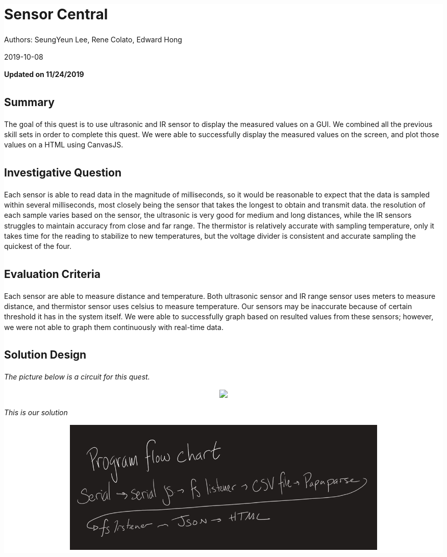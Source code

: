 # Sensor Central
Authors: SeungYeun Lee, Rene Colato, Edward Hong

2019-10-08

**Updated on 11/24/2019**

## Summary
The goal of this quest is to use ultrasonic and IR sensor to display
the measured values on a GUI. We combined all the previous skill sets
in order to complete this quest. We were able to successfully
display the measured values on the screen, and plot those values
on a HTML using CanvasJS.


## Investigative Question
Each sensor is able to read data in the magnitude of milliseconds, so it would be reasonable to expect that the data is sampled within several milliseconds, most closely being the sensor that takes the longest to obtain and transmit data. the resolution of each sample varies based on the sensor, the ultrasonic is very good for medium and long distances, while the IR sensors struggles to maintain accuracy from close and far range. The thermistor is relatively accurate with sampling temperature, only it takes time for the reading to stabilize to new temperatures, but the voltage divider is consistent and accurate sampling the quickest of the four.


## Evaluation Criteria
Each sensor are able to measure distance and temperature. Both ultrasonic sensor and IR range sensor uses meters to measure distance, and thermistor sensor uses celsius to measure temperature. Our sensors may be inaccurate because of certain threshold it has in the system itself. We were able to successfully graph based on resulted values from these sensors; however, we were not able to graph them continuously with real-time data.

## Solution Design
*The picture below is a circuit for this quest.*
<center><img src="./images/circuit.png" width="70%" /></center>  
<center> </center>

*This is our solution*
<center><img src="./images/flowchart.png" width="70%" /></center>  
<center> </center>
